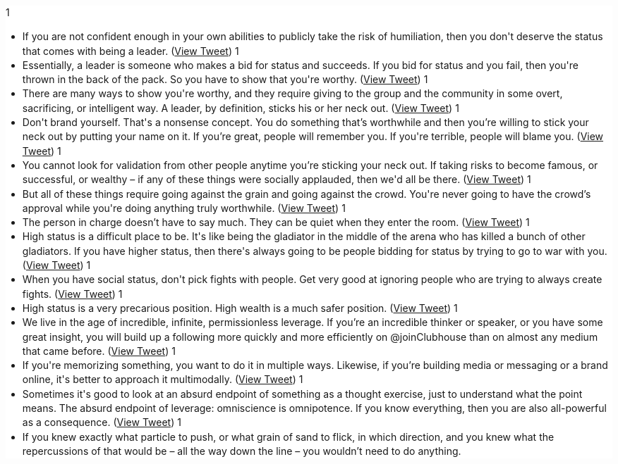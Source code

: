 1
- If you are not confident enough in your own abilities to publicly take the risk of humiliation, then you don't deserve the status that comes with being a leader. ([View Tweet](https://twitter.com/jmikolay/status/1364339958308298755))
1
- Essentially, a leader is someone who makes a bid for status and succeeds. 
  If you bid for status and you fail, then you're thrown in the back of the pack. So you have to show that you're worthy. ([View Tweet](https://twitter.com/jmikolay/status/1364339959587610632))
1
- There are many ways to show you're worthy, and they require giving to the group and the community in some overt, sacrificing, or intelligent way. 
  A leader, by definition, sticks his or her neck out. ([View Tweet](https://twitter.com/jmikolay/status/1364339961064005642))
1
- Don't brand yourself. That's a nonsense concept. 
  You do something that’s worthwhile and then you’re willing to stick your neck out by putting your name on it. 
  If you’re great, people will remember you. If you're terrible, people will blame you. ([View Tweet](https://twitter.com/jmikolay/status/1364339962414583813))
1
- You cannot look for validation from other people anytime you’re sticking your neck out. 
  If taking risks to become famous, or successful, or wealthy – if any of these things were socially applauded, then we'd all be there. ([View Tweet](https://twitter.com/jmikolay/status/1364339963727331330))
1
- But all of these things require going against the grain and going against the crowd. 
  You're never going to have the crowd’s approval while you're doing anything truly worthwhile. ([View Tweet](https://twitter.com/jmikolay/status/1364339965384081415))
1
- The person in charge doesn’t have to say much.
  They can be quiet when they enter the room. ([View Tweet](https://twitter.com/jmikolay/status/1364339966717886464))
1
- High status is a difficult place to be. It's like being the gladiator in the middle of the arena who has killed a bunch of other gladiators. 
  If you have higher status, then there's always going to be people bidding for status by trying to go to war with you. ([View Tweet](https://twitter.com/jmikolay/status/1364339967951052814))
1
- When you have social status, don't pick fights with people. 
  Get very good at ignoring people who are trying to always create fights. ([View Tweet](https://twitter.com/jmikolay/status/1364339969435795460))
1
- High status is a very precarious position. 
  High wealth is a much safer position. ([View Tweet](https://twitter.com/jmikolay/status/1364339970702520323))
1
- We live in the age of incredible, infinite, permissionless leverage. 
  If you’re an incredible thinker or speaker, or you have some great insight, you will build up a following more quickly and more efficiently on @joinClubhouse than on almost any medium that came before. ([View Tweet](https://twitter.com/jmikolay/status/1364339972006957060))
1
- If you're memorizing something, you want to do it in multiple ways.
  Likewise, if you’re building media or messaging or a brand online, it's better to approach it multimodally. ([View Tweet](https://twitter.com/jmikolay/status/1364339973546254338))
1
- Sometimes it's good to look at an absurd endpoint of something as a thought exercise, just to understand what the point means. 
  The absurd endpoint of leverage: omniscience is omnipotence. 
  If you know everything, then you are also all-powerful as a consequence. ([View Tweet](https://twitter.com/jmikolay/status/1364339975005888513))
1
- If you knew exactly what particle to push, or what grain of sand to flick, in which direction, and you knew what the repercussions of that would be – all the way down the line – you wouldn’t need to do anything. 